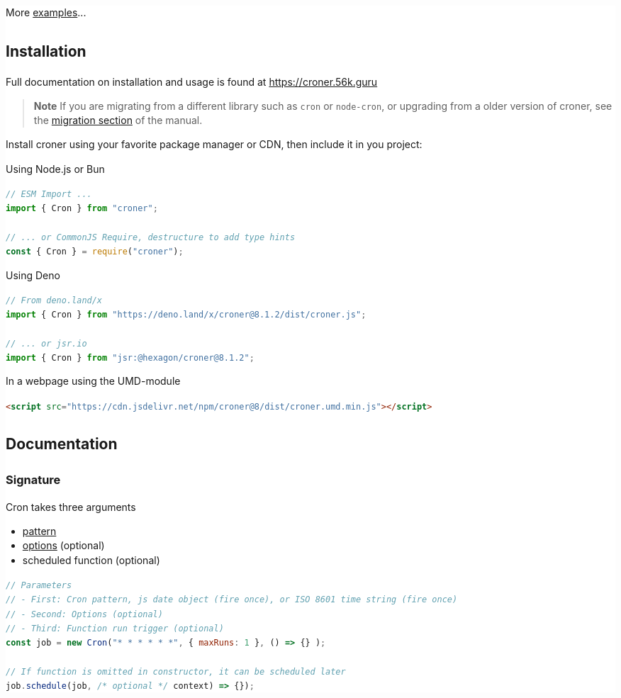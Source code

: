 More [examples](https://croner.56k.guru/usage/examples/)...

## Installation

Full documentation on installation and usage is found at <https://croner.56k.guru>

> **Note**
> If you are migrating from a different library such as `cron` or `node-cron`, or upgrading from a older version of croner, see the [migration section](https://croner.56k.guru/migration/) of the manual.

Install croner using your favorite package manager or CDN, then include it in you project: 

Using Node.js or Bun

```javascript
// ESM Import ...
import { Cron } from "croner";

// ... or CommonJS Require, destructure to add type hints
const { Cron } = require("croner");
```

Using Deno

```typescript
// From deno.land/x
import { Cron } from "https://deno.land/x/croner@8.1.2/dist/croner.js";

// ... or jsr.io
import { Cron } from "jsr:@hexagon/croner@8.1.2";
```

In a webpage using the UMD-module

```html
<script src="https://cdn.jsdelivr.net/npm/croner@8/dist/croner.umd.min.js"></script>
```

## Documentation

### Signature

Cron takes three arguments

*   [pattern](#pattern)
*   [options](#options) (optional) 
*   scheduled function (optional)

```javascript
// Parameters
// - First: Cron pattern, js date object (fire once), or ISO 8601 time string (fire once)
// - Second: Options (optional)
// - Third: Function run trigger (optional)
const job = new Cron("* * * * * *", { maxRuns: 1 }, () => {} );

// If function is omitted in constructor, it can be scheduled later
job.schedule(job, /* optional */ context) => {});
```
